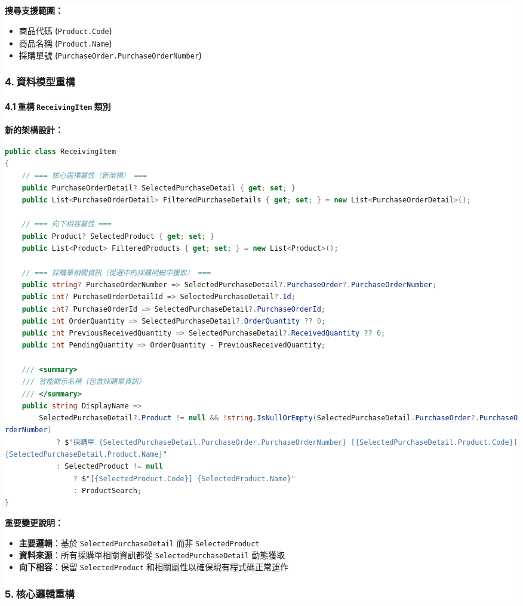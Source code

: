 **搜尋支援範圍：**
- 商品代碼 (`Product.Code`)
- 商品名稱 (`Product.Name`)  
- 採購單號 (`PurchaseOrder.PurchaseOrderNumber`)

### 4. 資料模型重構

#### 4.1 重構 `ReceivingItem` 類別

**新的架構設計：**
```csharp
public class ReceivingItem
{
    // === 核心選擇屬性（新架構） ===
    public PurchaseOrderDetail? SelectedPurchaseDetail { get; set; }
    public List<PurchaseOrderDetail> FilteredPurchaseDetails { get; set; } = new List<PurchaseOrderDetail>();
    
    // === 向下相容屬性 ===
    public Product? SelectedProduct { get; set; }
    public List<Product> FilteredProducts { get; set; } = new List<Product>();
    
    // === 採購單相關資訊（從選中的採購明細中獲取） ===
    public string? PurchaseOrderNumber => SelectedPurchaseDetail?.PurchaseOrder?.PurchaseOrderNumber;
    public int? PurchaseOrderDetailId => SelectedPurchaseDetail?.Id;
    public int? PurchaseOrderId => SelectedPurchaseDetail?.PurchaseOrderId;
    public int OrderQuantity => SelectedPurchaseDetail?.OrderQuantity ?? 0;
    public int PreviousReceivedQuantity => SelectedPurchaseDetail?.ReceivedQuantity ?? 0;
    public int PendingQuantity => OrderQuantity - PreviousReceivedQuantity;
    
    /// <summary>
    /// 智能顯示名稱（包含採購單資訊）
    /// </summary>
    public string DisplayName => 
        SelectedPurchaseDetail?.Product != null && !string.IsNullOrEmpty(SelectedPurchaseDetail.PurchaseOrder?.PurchaseOrderNumber)
            ? $"採購單 {SelectedPurchaseDetail.PurchaseOrder.PurchaseOrderNumber} [{SelectedPurchaseDetail.Product.Code}] {SelectedPurchaseDetail.Product.Name}"
            : SelectedProduct != null 
                ? $"[{SelectedProduct.Code}] {SelectedProduct.Name}" 
                : ProductSearch;
}
```

**重要變更說明：**
- **主要邏輯**：基於 `SelectedPurchaseDetail` 而非 `SelectedProduct`
- **資料來源**：所有採購單相關資訊都從 `SelectedPurchaseDetail` 動態獲取
- **向下相容**：保留 `SelectedProduct` 和相關屬性以確保現有程式碼正常運作

### 5. 核心邏輯重構
